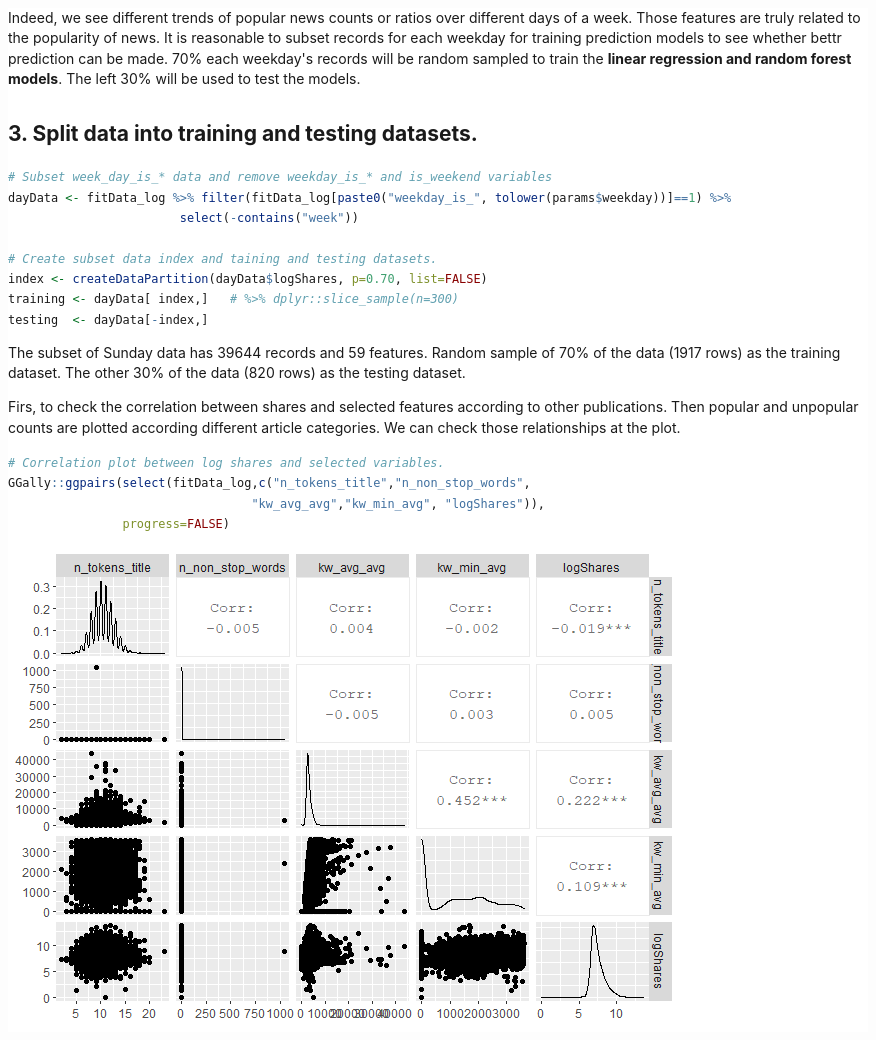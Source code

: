 Indeed, we see different trends of popular news counts or ratios over different days of a week. Those features are truly related to the popularity of news. It is reasonable to subset records for each weekday for training prediction models to see whether bettr prediction can be made. 70% each weekday's records will be random sampled to train the **linear regression and random forest models**. The left 30% will be used to test the models.

## 3. Split data into training and testing datasets.

```r
# Subset week_day_is_* data and remove weekday_is_* and is_weekend variables
dayData <- fitData_log %>% filter(fitData_log[paste0("weekday_is_", tolower(params$weekday))]==1) %>% 
                        select(-contains("week")) 

# Create subset data index and taining and testing datasets.     
index <- createDataPartition(dayData$logShares, p=0.70, list=FALSE)
training <- dayData[ index,]   # %>% dplyr::slice_sample(n=300)
testing  <- dayData[-index,]
```
The subset of Sunday data has 39644 records and 59 features. Random sample of 70% of the data (1917 rows) as the training dataset. The other 30% of the data (820 rows) as the testing dataset.

Firs, to check the correlation between shares and selected features according to other publications. Then popular and unpopular counts are plotted according different article categories. We can check those relationships at the plot. 

```r
# Correlation plot between log shares and selected variables.
GGally::ggpairs(select(fitData_log,c("n_tokens_title","n_non_stop_words",
                                  "kw_avg_avg","kw_min_avg", "logShares")),
                progress=FALSE)
```

![](SundayAnalysis_files/figure-gfm/channelPlot-1.png)
